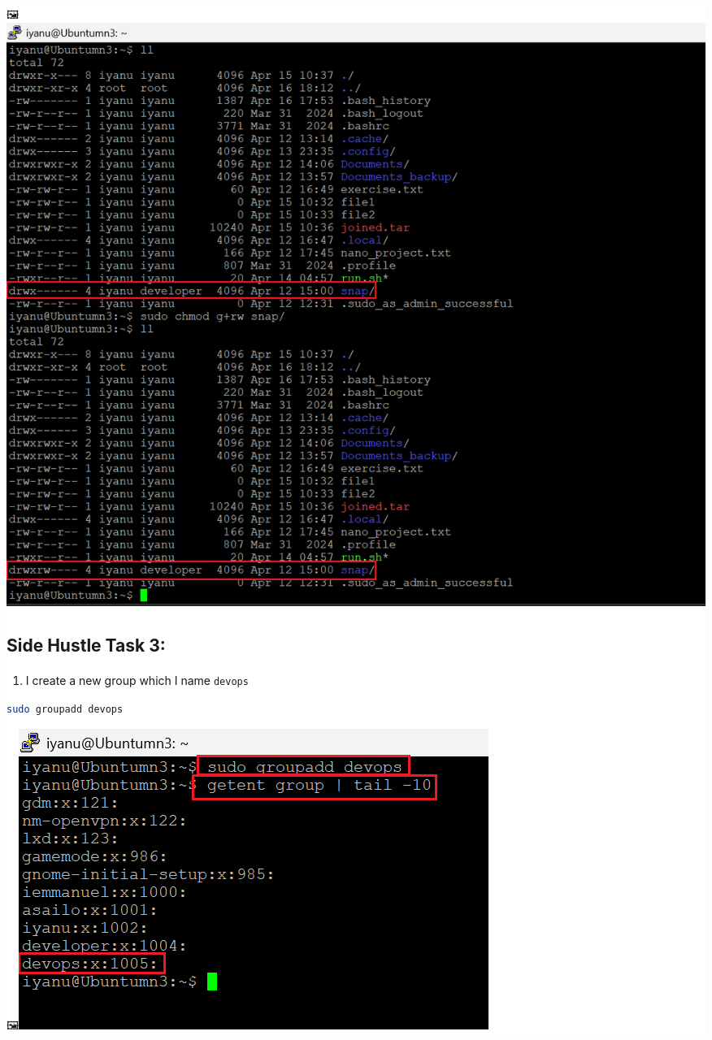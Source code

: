 🖼️![11. Chmod](./IMG/11.%20Chmod.png)

## Side Hustle Task 3:
1. I create a new group which I name `devops`
```bash
sudo groupadd devops
```
🖼️![12. Devops Group](./IMG/12.%20Devops%20group.png)